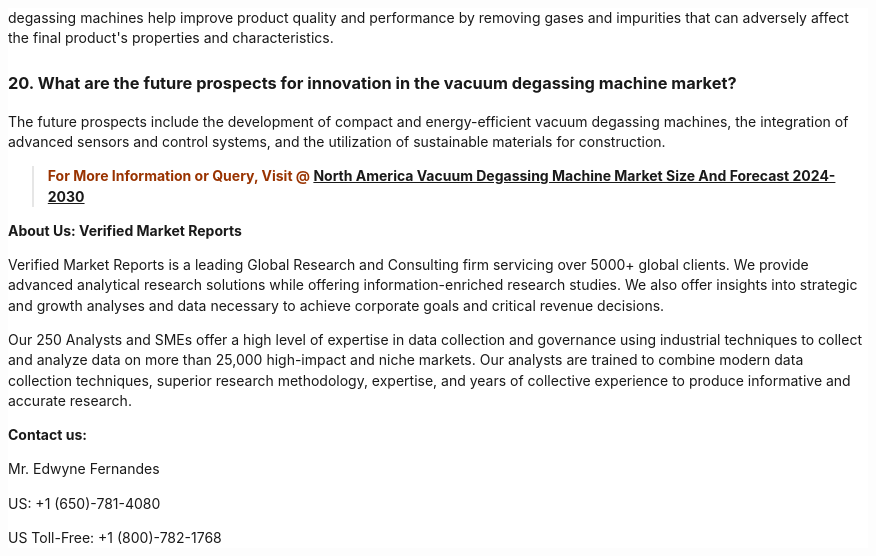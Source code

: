 degassing machines help improve product quality and performance by removing gases and impurities that can adversely affect the final product's properties and characteristics.</p><h3>20. What are the future prospects for innovation in the vacuum degassing machine market?</div><div></h3><p>The future prospects include the development of compact and energy-efficient vacuum degassing machines, the integration of advanced sensors and control systems, and the utilization of sustainable materials for construction.</p></body></html></p><blockquote><p><span style="color: #993300;"><strong>For More Information or Query, Visit @ <a href="https://www.verifiedmarketreports.com/product/vacuum-degassing-machine-market-size-and-forecast/">North America Vacuum Degassing Machine Market Size And Forecast 2024-2030</a></strong></span></p></blockquote><p><strong>About Us: Verified Market Reports</strong></p><p>Verified Market Reports is a leading Global Research and Consulting firm servicing over 5000+ global clients. We provide advanced analytical research solutions while offering information-enriched research studies. We also offer insights into strategic and growth analyses and data necessary to achieve corporate goals and critical revenue decisions.</p><p>Our 250 Analysts and SMEs offer a high level of expertise in data collection and governance using industrial techniques to collect and analyze data on more than 25,000 high-impact and niche markets. Our analysts are trained to combine modern data collection techniques, superior research methodology, expertise, and years of collective experience to produce informative and accurate research.</p><p><strong>Contact us:</strong></p><p>Mr. Edwyne Fernandes</p><p>US: +1 (650)-781-4080</p><p>US Toll-Free: +1 (800)-782-1768</p>
